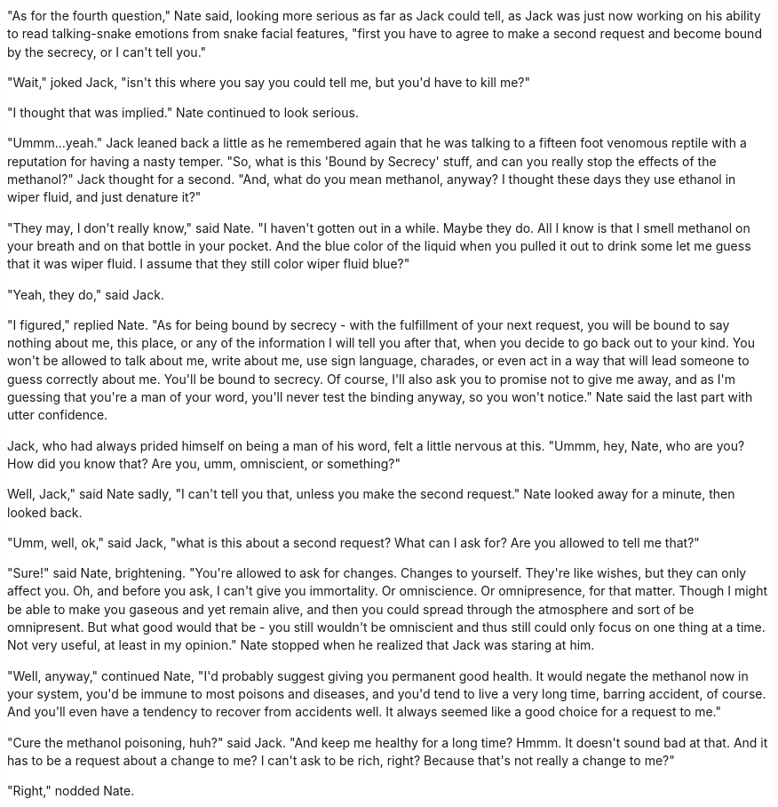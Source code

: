 "As for the fourth question," Nate said, looking more serious as far as Jack could tell, as Jack was just now working on his ability to read talking-snake emotions from snake facial features, "first you have to agree to make a second request and become bound by the secrecy, or I can't tell you."

"Wait," joked Jack, "isn't this where you say you could tell me, but you'd have to kill me?"

"I thought that was implied." Nate continued to look serious.

"Ummm...yeah." Jack leaned back a little as he remembered again that he was talking to a fifteen foot venomous reptile with a reputation for having a nasty temper. "So, what is this 'Bound by Secrecy' stuff, and can you really stop the effects of the methanol?" Jack thought for a second. "And, what do you mean methanol, anyway? I thought these days they use ethanol in wiper fluid, and just denature it?"

"They may, I don't really know," said Nate. "I haven't gotten out in a while. Maybe they do. All I know is that I smell methanol on your breath and on that bottle in your pocket. And the blue color of the liquid when you pulled it out to drink some let me guess that it was wiper fluid. I assume that they still color wiper fluid blue?"

"Yeah, they do," said Jack.

"I figured," replied Nate. "As for being bound by secrecy - with the fulfillment of your next request, you will be bound to say nothing about me, this place, or any of the information I will tell you after that, when you decide to go back out to your kind. You won't be allowed to talk about me, write about me, use sign language, charades, or even act in a way that will lead someone to guess correctly about me. You'll be bound to secrecy. Of course, I'll also ask you to promise not to give me away, and as I'm guessing that you're a man of your word, you'll never test the binding anyway, so you won't notice." Nate said the last part with utter confidence.

Jack, who had always prided himself on being a man of his word, felt a little nervous at this. "Ummm, hey, Nate, who are you? How did you know that? Are you, umm, omniscient, or something?"

Well, Jack," said Nate sadly, "I can't tell you that, unless you make the second request." Nate looked away for a minute, then looked back.

"Umm, well, ok," said Jack, "what is this about a second request? What can I ask for? Are you allowed to tell me that?"

"Sure!" said Nate, brightening. "You're allowed to ask for changes. Changes to yourself. They're like wishes, but they can only affect you. Oh, and before you ask, I can't give you immortality. Or omniscience. Or omnipresence, for that matter. Though I might be able to make you gaseous and yet remain alive, and then you could spread through the atmosphere and sort of be omnipresent. But what good would that be - you still wouldn't be omniscient and thus still could only focus on one thing at a time. Not very useful, at least in my opinion." Nate stopped when he realized that Jack was staring at him.

"Well, anyway," continued Nate, "I'd probably suggest giving you permanent good health. It would negate the methanol now in your system, you'd be immune to most poisons and diseases, and you'd tend to live a very long time, barring accident, of course. And you'll even have a tendency to recover from accidents well. It always seemed like a good choice for a request to me."

"Cure the methanol poisoning, huh?" said Jack. "And keep me healthy for a long time? Hmmm. It doesn't sound bad at that. And it has to be a request about a change to me? I can't ask to be rich, right? Because that's not really a change to me?"

"Right," nodded Nate.
